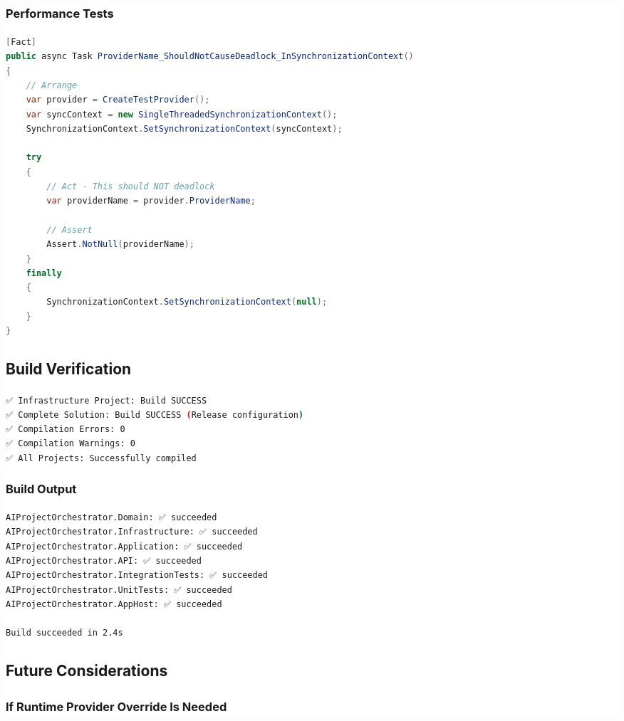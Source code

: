### Performance Tests
```csharp
[Fact]
public async Task ProviderName_ShouldNotCauseDeadlock_InSynchronizationContext()
{
    // Arrange
    var provider = CreateTestProvider();
    var syncContext = new SingleThreadedSynchronizationContext();
    SynchronizationContext.SetSynchronizationContext(syncContext);
    
    try
    {
        // Act - This should NOT deadlock
        var providerName = provider.ProviderName;
        
        // Assert
        Assert.NotNull(providerName);
    }
    finally
    {
        SynchronizationContext.SetSynchronizationContext(null);
    }
}
```

## Build Verification

```bash
✅ Infrastructure Project: Build SUCCESS
✅ Complete Solution: Build SUCCESS (Release configuration)
✅ Compilation Errors: 0
✅ Compilation Warnings: 0
✅ All Projects: Successfully compiled
```

### Build Output
```
AIProjectOrchestrator.Domain: ✅ succeeded
AIProjectOrchestrator.Infrastructure: ✅ succeeded
AIProjectOrchestrator.Application: ✅ succeeded
AIProjectOrchestrator.API: ✅ succeeded
AIProjectOrchestrator.IntegrationTests: ✅ succeeded
AIProjectOrchestrator.UnitTests: ✅ succeeded
AIProjectOrchestrator.AppHost: ✅ succeeded

Build succeeded in 2.4s
```

## Future Considerations

### If Runtime Provider Override Is Needed
